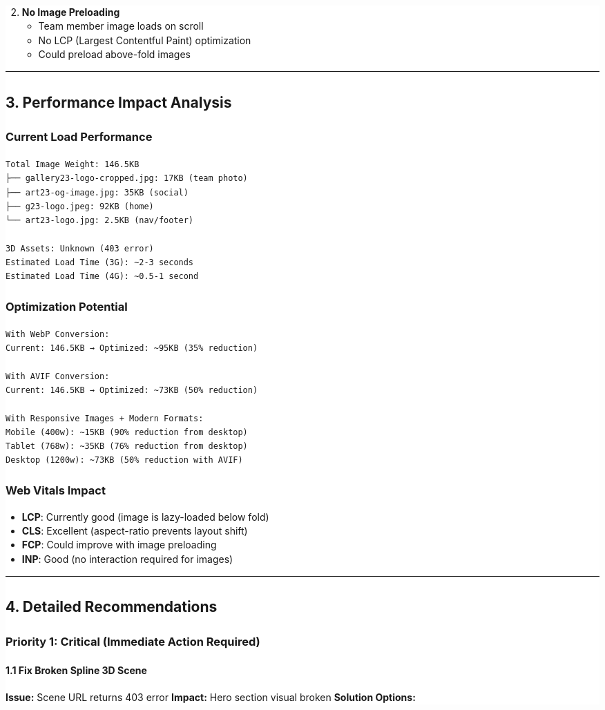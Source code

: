 2. **No Image Preloading**
   - Team member image loads on scroll
   - No LCP (Largest Contentful Paint) optimization
   - Could preload above-fold images

---

## 3. Performance Impact Analysis

### Current Load Performance

```
Total Image Weight: 146.5KB
├── gallery23-logo-cropped.jpg: 17KB (team photo)
├── art23-og-image.jpg: 35KB (social)
├── g23-logo.jpeg: 92KB (home)
└── art23-logo.jpg: 2.5KB (nav/footer)

3D Assets: Unknown (403 error)
Estimated Load Time (3G): ~2-3 seconds
Estimated Load Time (4G): ~0.5-1 second
```

### Optimization Potential

```
With WebP Conversion:
Current: 146.5KB → Optimized: ~95KB (35% reduction)

With AVIF Conversion:
Current: 146.5KB → Optimized: ~73KB (50% reduction)

With Responsive Images + Modern Formats:
Mobile (400w): ~15KB (90% reduction from desktop)
Tablet (768w): ~35KB (76% reduction from desktop)
Desktop (1200w): ~73KB (50% reduction with AVIF)
```

### Web Vitals Impact

- **LCP**: Currently good (image is lazy-loaded below fold)
- **CLS**: Excellent (aspect-ratio prevents layout shift)
- **FCP**: Could improve with image preloading
- **INP**: Good (no interaction required for images)

---

## 4. Detailed Recommendations

### Priority 1: Critical (Immediate Action Required)

#### 1.1 Fix Broken Spline 3D Scene
**Issue:** Scene URL returns 403 error
**Impact:** Hero section visual broken
**Solution Options:**
